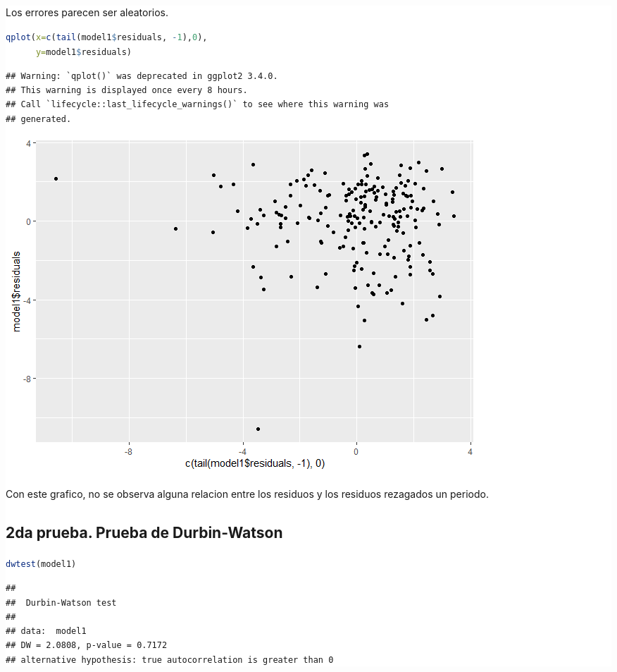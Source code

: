 Los errores parecen ser aleatorios.

``` r
qplot(x=c(tail(model1$residuals, -1),0),
      y=model1$residuals)
```

    ## Warning: `qplot()` was deprecated in ggplot2 3.4.0.
    ## This warning is displayed once every 8 hours.
    ## Call `lifecycle::last_lifecycle_warnings()` to see where this warning was
    ## generated.

![](Practica_modulo3_Roberto_Rodriguez_files/figure-gfm/corre_graph2-1.png)

Con este grafico, no se observa alguna relacion entre los residuos y los
residuos rezagados un periodo.

## 2da prueba. Prueba de Durbin-Watson

``` r
dwtest(model1)
```

    ## 
    ##  Durbin-Watson test
    ## 
    ## data:  model1
    ## DW = 2.0808, p-value = 0.7172
    ## alternative hypothesis: true autocorrelation is greater than 0
